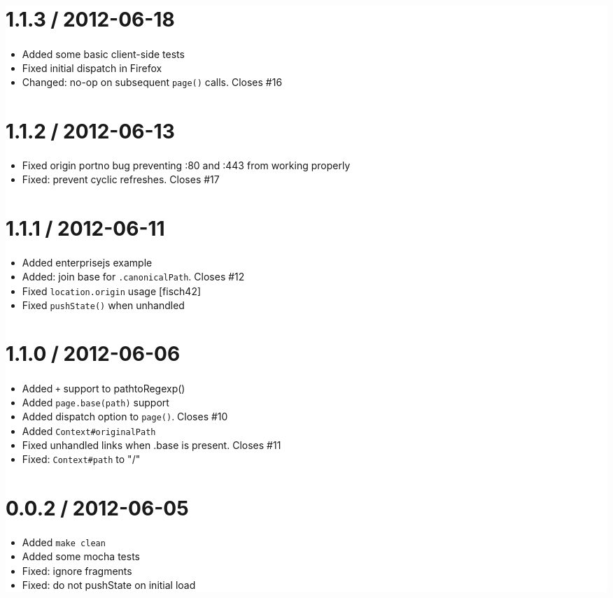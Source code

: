 1.1.3 / 2012-06-18
==================

  * Added some basic client-side tests
  * Fixed initial dispatch in Firefox
  * Changed: no-op on subsequent `page()` calls. Closes #16

1.1.2 / 2012-06-13
==================

  * Fixed origin portno bug preventing :80 and :443 from working properly
  * Fixed: prevent cyclic refreshes. Closes #17

1.1.1 / 2012-06-11
==================

  * Added enterprisejs example
  * Added: join base for `.canonicalPath`. Closes #12
  * Fixed `location.origin` usage [fisch42]
  * Fixed `pushState()` when unhandled

1.1.0 / 2012-06-06
==================

  * Added `+` support to pathtoRegexp()
  * Added `page.base(path)` support
  * Added dispatch option to `page()`. Closes #10
  * Added `Context#originalPath`
  * Fixed unhandled links when .base is present. Closes #11
  * Fixed: `Context#path` to "/"

0.0.2 / 2012-06-05
==================

  * Added `make clean`
  * Added some mocha tests
  * Fixed: ignore fragments
  * Fixed: do not pushState on initial load


[#444]: https://github.com/visionmedia/page.js/issues/444
[#458]: https://github.com/visionmedia/page.js/issues/458
[#445]: https://github.com/visionmedia/page.js/pull/4445
[#447]: https://github.com/visionmedia/page.js/pull/4447
[#446]: https://github.com/visionmedia/page.js/pull/4446
[#443]: https://github.com/visionmedia/page.js/pull/4443
[#303]: https://github.com/visionmedia/page.js/pull/4303
[#267]: https://github.com/visionmedia/page.js/pull/4267
[#441]: https://github.com/visionmedia/page.js/pull/441
[#363]: https://github.com/visionmedia/page.js/issues/363
[#284]: https://github.com/visionmedia/page.js/issues/284
[#329]: https://github.com/visionmedia/page.js/issues/329
[#328]: https://github.com/visionmedia/page.js/issues/328
[#290]: https://github.com/visionmedia/page.js/issues/290
[@mwalid]: https://github.com/mwalid
[@chadkillingsworth]: https://github.com/chadkillingsworth
[@aaronshaf]: https://github.com/aaronshaf